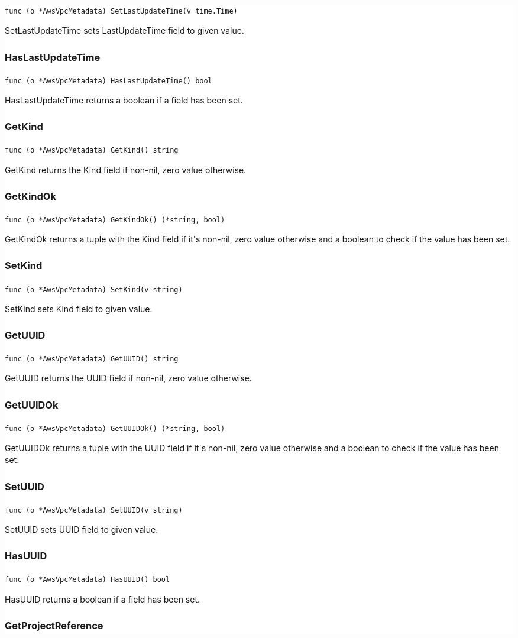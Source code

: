 `func (o *AwsVpcMetadata) SetLastUpdateTime(v time.Time)`

SetLastUpdateTime sets LastUpdateTime field to given value.

### HasLastUpdateTime

`func (o *AwsVpcMetadata) HasLastUpdateTime() bool`

HasLastUpdateTime returns a boolean if a field has been set.

### GetKind

`func (o *AwsVpcMetadata) GetKind() string`

GetKind returns the Kind field if non-nil, zero value otherwise.

### GetKindOk

`func (o *AwsVpcMetadata) GetKindOk() (*string, bool)`

GetKindOk returns a tuple with the Kind field if it's non-nil, zero value otherwise
and a boolean to check if the value has been set.

### SetKind

`func (o *AwsVpcMetadata) SetKind(v string)`

SetKind sets Kind field to given value.


### GetUUID

`func (o *AwsVpcMetadata) GetUUID() string`

GetUUID returns the UUID field if non-nil, zero value otherwise.

### GetUUIDOk

`func (o *AwsVpcMetadata) GetUUIDOk() (*string, bool)`

GetUUIDOk returns a tuple with the UUID field if it's non-nil, zero value otherwise
and a boolean to check if the value has been set.

### SetUUID

`func (o *AwsVpcMetadata) SetUUID(v string)`

SetUUID sets UUID field to given value.

### HasUUID

`func (o *AwsVpcMetadata) HasUUID() bool`

HasUUID returns a boolean if a field has been set.

### GetProjectReference
